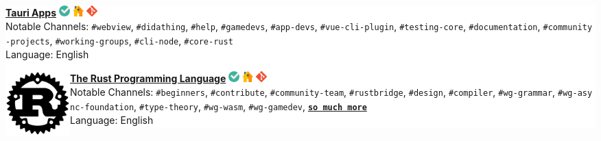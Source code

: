 [__Tauri Apps__](https://discord.com/invite/SpmNs4S) [<img height="16px" width="16px" alt="Official Badge" src="images/badges/official.webp">](badges.md#official-identification-badge) [<img height="16px" width="16px" alt="Homepage URL" src="images/badges/homepage.webp">](https://tauri.studio) [<img height="16px" width="16px" alt="Git Repository" src="images/badges/git.webp">](https://github.com/tauri-apps) \
Notable Channels: `#webview`, `#didathing`, `#help`, `#gamedevs`, `#app-devs`, `#vue-cli-plugin`, `#testing-core`, `#documentation`, `#community-projects`, `#working-groups`, `#cli-node`, `#core-rust` \
Language: English

<img align="left" height="94px" width="94px" alt="Server Icon" src="images/server_icons/the_rust_programming_language.webp">

[__The Rust Programming Language__](https://discord.com/invite/rust-lang) [<img height="16px" width="16px" alt="Official Badge" src="images/badges/official.webp">](badges.md#official-identification-badge) [<img height="16px" width="16px" alt="Homepage URL" src="images/badges/homepage.webp">](https://www.rust-lang.org/) [<img height="16px" width="16px" alt="Git Repository" src="images/badges/git.webp">](https://github.com/rust-lang) \
Notable Channels: `#beginners`, `#contribute`, `#community-team`, `#rustbridge`, `#design`, `#compiler`, `#wg-grammar`, `#wg-async-foundation`, `#type-theory`, `#wg-wasm`, `#wg-gamedev`, __[`so much more`](badges.md#so-much-more)__ \
Language: English
